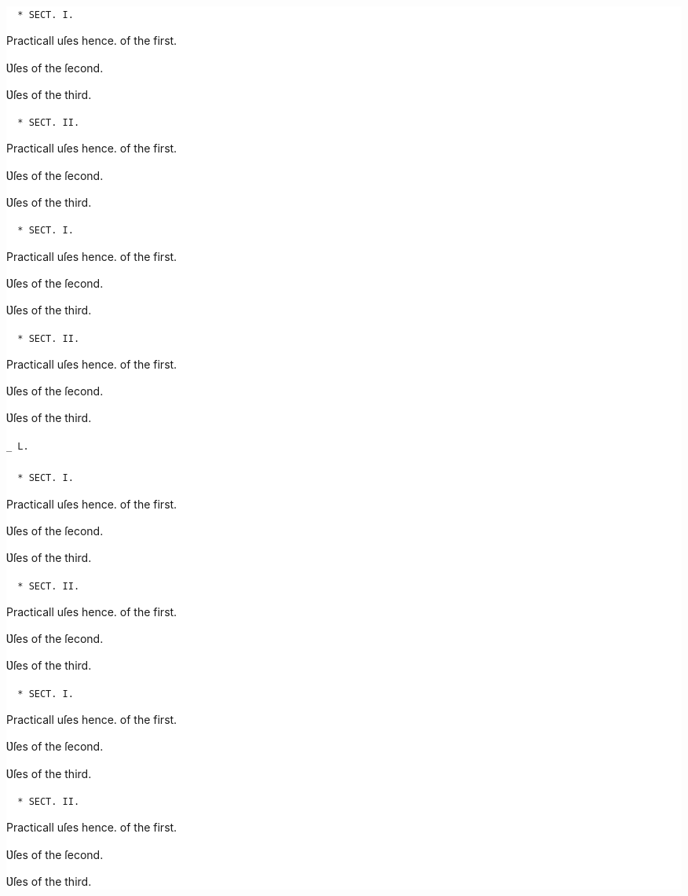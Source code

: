       * SECT. I.

Practicall uſes hence. of the first.

Ʋſes of the ſecond.

Ʋſes of the third.

      * SECT. II.

Practicall uſes hence. of the first.

Ʋſes of the ſecond.

Ʋſes of the third.

      * SECT. I.

Practicall uſes hence. of the first.

Ʋſes of the ſecond.

Ʋſes of the third.

      * SECT. II.

Practicall uſes hence. of the first.

Ʋſes of the ſecond.

Ʋſes of the third.

    _ L.

      * SECT. I.

Practicall uſes hence. of the first.

Ʋſes of the ſecond.

Ʋſes of the third.

      * SECT. II.

Practicall uſes hence. of the first.

Ʋſes of the ſecond.

Ʋſes of the third.

      * SECT. I.

Practicall uſes hence. of the first.

Ʋſes of the ſecond.

Ʋſes of the third.

      * SECT. II.

Practicall uſes hence. of the first.

Ʋſes of the ſecond.

Ʋſes of the third.
